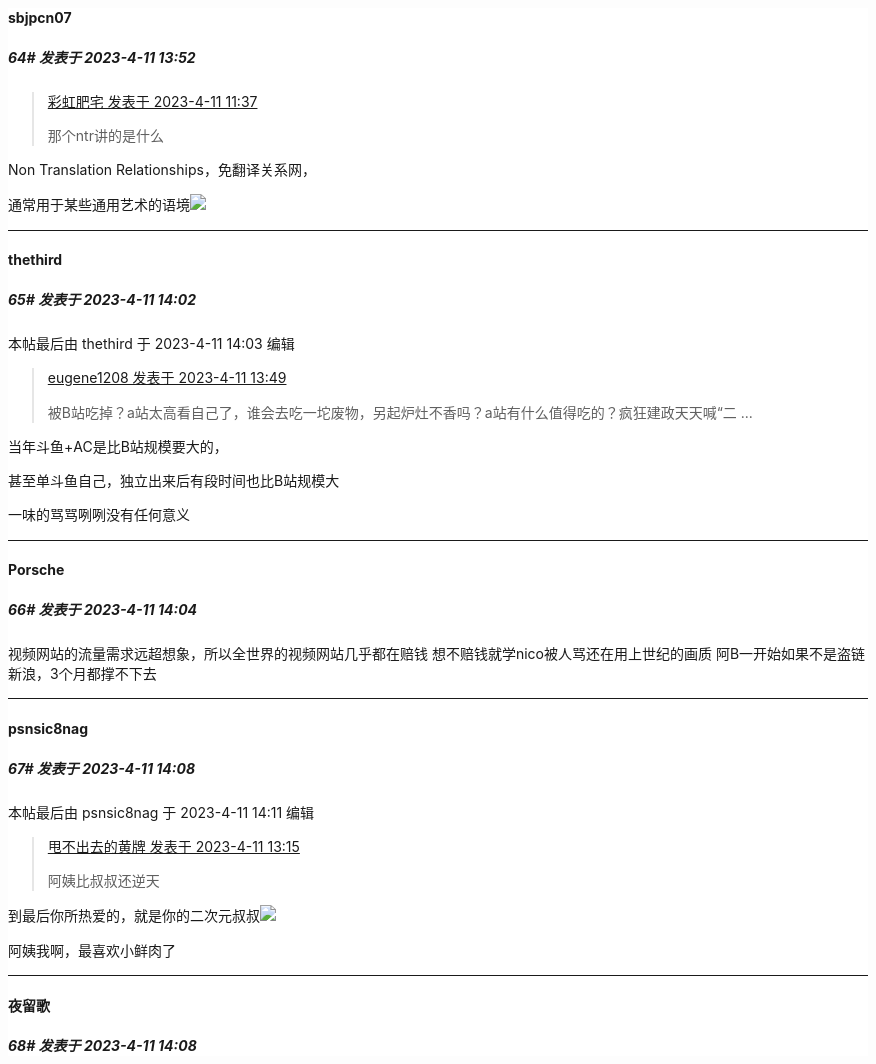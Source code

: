 ####  sbjpcn07  
##### 64#       发表于 2023-4-11 13:52

<blockquote><a href="httphttps://bbs.saraba1st.com/2b/forum.php?mod=redirect&amp;goto=findpost&amp;pid=60411987&amp;ptid=2128334" target="_blank">彩虹肥宅 发表于 2023-4-11 11:37</a>

那个ntr讲的是什么</blockquote>
Non Translation Relationships，免翻译关系网，

通常用于某些通用艺术的语境<img src="https://static.saraba1st.com/image/smiley/face2017/067.png" referrerpolicy="no-referrer">


*****

####  thethird  
##### 65#       发表于 2023-4-11 14:02

 本帖最后由 thethird 于 2023-4-11 14:03 编辑 
<blockquote><a href="httphttps://bbs.saraba1st.com/2b/forum.php?mod=redirect&amp;goto=findpost&amp;pid=60413645&amp;ptid=2128334" target="_blank">eugene1208 发表于 2023-4-11 13:49</a>

被B站吃掉？a站太高看自己了，谁会去吃一坨废物，另起炉灶不香吗？a站有什么值得吃的？疯狂建政天天喊“二 ...</blockquote>
当年斗鱼+AC是比B站规模要大的，

甚至单斗鱼自己，独立出来后有段时间也比B站规模大

一味的骂骂咧咧没有任何意义

*****

####  Porsche  
##### 66#       发表于 2023-4-11 14:04

视频网站的流量需求远超想象，所以全世界的视频网站几乎都在赔钱
想不赔钱就学nico被人骂还在用上世纪的画质
阿B一开始如果不是盗链新浪，3个月都撑不下去

*****

####  psnsic8nag  
##### 67#       发表于 2023-4-11 14:08

 本帖最后由 psnsic8nag 于 2023-4-11 14:11 编辑 
<blockquote><a href="httphttps://bbs.saraba1st.com/2b/forum.php?mod=redirect&amp;goto=findpost&amp;pid=60413213&amp;ptid=2128334" target="_blank">甩不出去的黄牌 发表于 2023-4-11 13:15</a>

阿姨比叔叔还逆天</blockquote>
到最后你所热爱的，就是你的二次元叔叔<img src="https://static.saraba1st.com/image/smiley/face2017/138.png" referrerpolicy="no-referrer">

阿姨我啊，最喜欢小鲜肉了

*****

####  夜留歌  
##### 68#       发表于 2023-4-11 14:08
